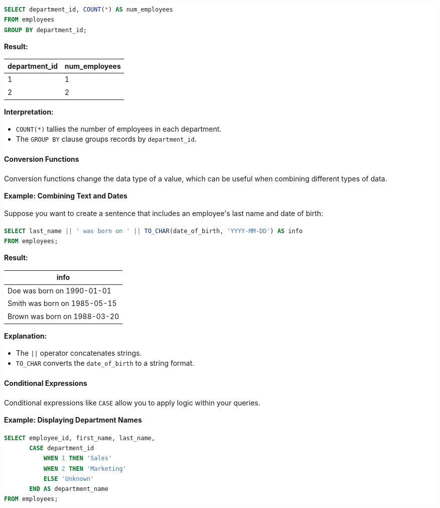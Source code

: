 ```sql
SELECT department_id, COUNT(*) AS num_employees
FROM employees
GROUP BY department_id;
```

**Result:**

| department_id | num_employees |
|---------------|---------------|
| 1             | 1             |
| 2             | 2             |

**Interpretation:**

- `COUNT(*)` tallies the number of employees in each department.
- The `GROUP BY` clause groups records by `department_id`.

#### Conversion Functions

Conversion functions change the data type of a value, which can be useful when combining different types of data.

**Example: Combining Text and Dates**

Suppose you want to create a sentence that includes an employee's last name and date of birth:

```sql
SELECT last_name || ' was born on ' || TO_CHAR(date_of_birth, 'YYYY-MM-DD') AS info
FROM employees;
```

**Result:**

| info                          |
|-------------------------------|
| Doe was born on 1990-01-01    |
| Smith was born on 1985-05-15  |
| Brown was born on 1988-03-20  |

**Explanation:**

- The `||` operator concatenates strings.
- `TO_CHAR` converts the `date_of_birth` to a string format.

#### Conditional Expressions

Conditional expressions like `CASE` allow you to apply logic within your queries.

**Example: Displaying Department Names**

```sql
SELECT employee_id, first_name, last_name,
       CASE department_id
           WHEN 1 THEN 'Sales'
           WHEN 2 THEN 'Marketing'
           ELSE 'Unknown'
       END AS department_name
FROM employees;
```
